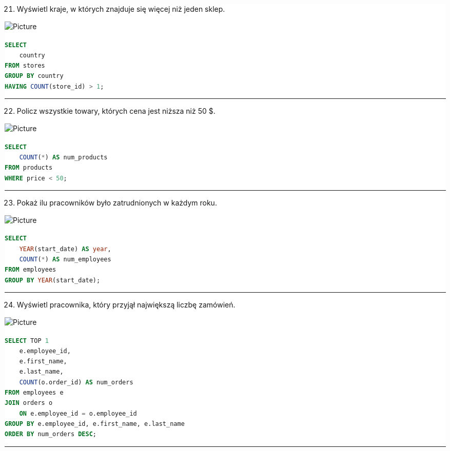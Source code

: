 
21. Wyświetl kraje, w których znajduje się więcej niż jeden sklep.

![Picture](30421.png)

```sql
SELECT
	country
FROM stores
GROUP BY country
HAVING COUNT(store_id) > 1;
```

---

22. Policz wszystkie towary, których cena jest niższa niż 50 $.

![Picture](30422.png)

```sql
SELECT
	COUNT(*) AS num_products
FROM products
WHERE price < 50;
```

---

23. Pokaż ilu pracowników było zatrudnionych w każdym roku.

![Picture](30423.png)

```sql
SELECT
	YEAR(start_date) AS year,
	COUNT(*) AS num_employees
FROM employees
GROUP BY YEAR(start_date);
```

---

24. Wyświetl pracownika, który przyjął największą liczbę zamówień.

![Picture](30424.png)

```sql
SELECT TOP 1
	e.employee_id,
	e.first_name,
	e.last_name,
	COUNT(o.order_id) AS num_orders
FROM employees e
JOIN orders o
	ON e.employee_id = o.employee_id
GROUP BY e.employee_id, e.first_name, e.last_name
ORDER BY num_orders DESC;
```

---